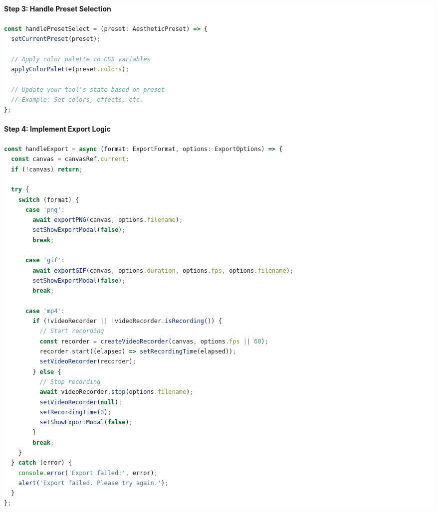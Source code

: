 #### Step 3: Handle Preset Selection

```typescript
const handlePresetSelect = (preset: AestheticPreset) => {
  setCurrentPreset(preset);
  
  // Apply color palette to CSS variables
  applyColorPalette(preset.colors);
  
  // Update your tool's state based on preset
  // Example: Set colors, effects, etc.
};
```

#### Step 4: Implement Export Logic

```typescript
const handleExport = async (format: ExportFormat, options: ExportOptions) => {
  const canvas = canvasRef.current;
  if (!canvas) return;

  try {
    switch (format) {
      case 'png':
        await exportPNG(canvas, options.filename);
        setShowExportModal(false);
        break;
        
      case 'gif':
        await exportGIF(canvas, options.duration, options.fps, options.filename);
        setShowExportModal(false);
        break;
        
      case 'mp4':
        if (!videoRecorder || !videoRecorder.isRecording()) {
          // Start recording
          const recorder = createVideoRecorder(canvas, options.fps || 60);
          recorder.start((elapsed) => setRecordingTime(elapsed));
          setVideoRecorder(recorder);
        } else {
          // Stop recording
          await videoRecorder.stop(options.filename);
          setVideoRecorder(null);
          setRecordingTime(0);
          setShowExportModal(false);
        }
        break;
    }
  } catch (error) {
    console.error('Export failed:', error);
    alert('Export failed. Please try again.');
  }
};
```
